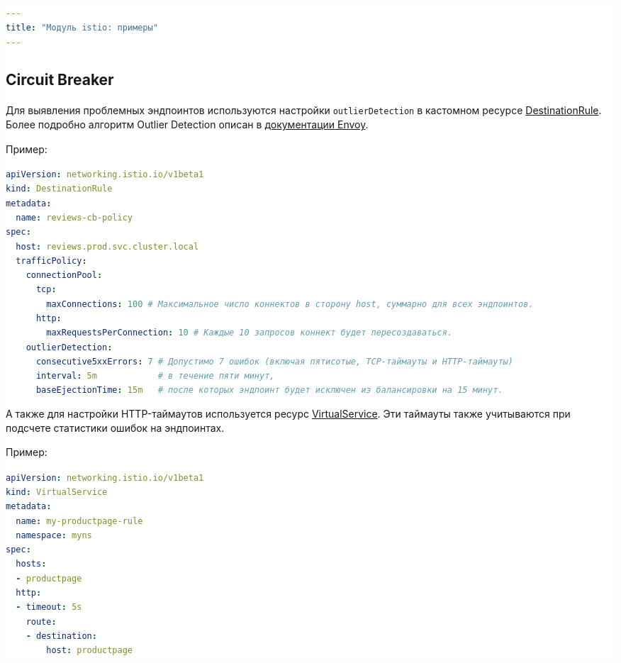 ```yaml
---
title: "Модуль istio: примеры"
---
```


## Circuit Breaker

Для выявления проблемных эндпоинтов используются настройки `outlierDetection` в кастомном ресурсе [DestinationRule](istio-cr.html#destinationrule).
Более подробно алгоритм Outlier Detection описан в [документации Envoy](https://www.envoyproxy.io/docs/envoy/latest/intro/arch_overview/upstream/outlier).

Пример:

```yaml
apiVersion: networking.istio.io/v1beta1
kind: DestinationRule
metadata:
  name: reviews-cb-policy
spec:
  host: reviews.prod.svc.cluster.local
  trafficPolicy:
    connectionPool:
      tcp:
        maxConnections: 100 # Максимальное число коннектов в сторону host, суммарно для всех эндпоинтов.
      http:
        maxRequestsPerConnection: 10 # Каждые 10 запросов коннект будет пересоздаваться.
    outlierDetection:
      consecutive5xxErrors: 7 # Допустимо 7 ошибок (включая пятисотые, TCP-таймауты и HTTP-таймауты)
      interval: 5m            # в течение пяти минут,
      baseEjectionTime: 15m   # после которых эндпоинт будет исключен из балансировки на 15 минут.
```

А также для настройки HTTP-таймаутов используется ресурс [VirtualService](istio-cr.html#virtualservice). Эти таймауты также учитываются при подсчете статистики ошибок на эндпоинтах.

Пример:

```yaml
apiVersion: networking.istio.io/v1beta1
kind: VirtualService
metadata:
  name: my-productpage-rule
  namespace: myns
spec:
  hosts:
  - productpage
  http:
  - timeout: 5s
    route:
    - destination:
        host: productpage
```
